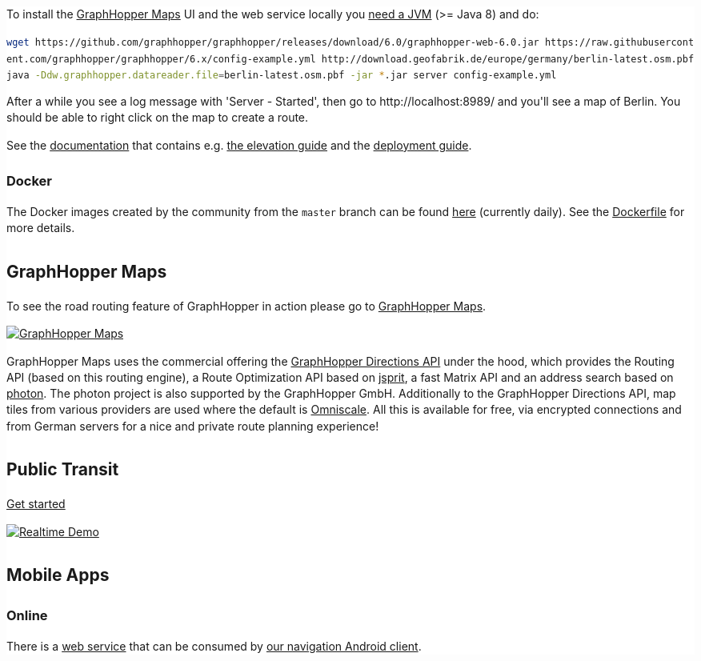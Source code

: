 To install the [GraphHopper Maps](https://graphhopper.com/maps/) UI and the web service locally you [need a JVM](https://adoptium.net) (>= Java 8) and do:

```bash
wget https://github.com/graphhopper/graphhopper/releases/download/6.0/graphhopper-web-6.0.jar https://raw.githubusercontent.com/graphhopper/graphhopper/6.x/config-example.yml http://download.geofabrik.de/europe/germany/berlin-latest.osm.pbf
java -Ddw.graphhopper.datareader.file=berlin-latest.osm.pbf -jar *.jar server config-example.yml
```

After a while you see a log message with 'Server - Started', then go to http://localhost:8989/ and
you'll see a map of Berlin. You should be able to right click on the map to create a route.

See the [documentation](./docs/index.md) that contains e.g. [the elevation guide](./docs/core/elevation.md) and the [deployment guide](./docs/core/deploy.md).

### Docker

The Docker images created by the community from the `master` branch can be found [here](https://hub.docker.com/r/israelhikingmap/graphhopper)
(currently daily). See the [Dockerfile](https://github.com/IsraelHikingMap/graphhopper-docker-image-push) for more details.

## GraphHopper Maps

To see the road routing feature of GraphHopper in action please go to [GraphHopper Maps](https://graphhopper.com/maps).

[![GraphHopper Maps](https://karussell.files.wordpress.com/2014/12/graphhopper-maps-0-4-preview.png)](https://graphhopper.com/maps)

GraphHopper Maps uses the commercial offering the [GraphHopper Directions API](https://www.graphhopper.com) under the hood, which provides the Routing API (based on this routing engine), a Route Optimization API based on [jsprit](http://jsprit.github.io/), a fast Matrix API and an address search based on [photon](https://github.com/komoot/photon). The photon project is also supported by the GraphHopper GmbH. Additionally to the GraphHopper Directions API, map tiles from various providers are used 
where the default is [Omniscale](http://omniscale.com/). All this is available for free, via encrypted connections and from German servers for a nice and private route planning experience!

## Public Transit

[Get started](./reader-gtfs/README.md#quick-start)

[![Realtime Demo](https://www.graphhopper.com/wp-content/uploads/2018/05/Screen-Shot-2018-05-16-at-21.23.25-600x538.png)](./reader-gtfs/README.md#quick-start)

## Mobile Apps

### Online

There is a [web service](./navigation) that can be consumed by [our navigation Android client](https://github.com/graphhopper/graphhopper-navigation-example).
